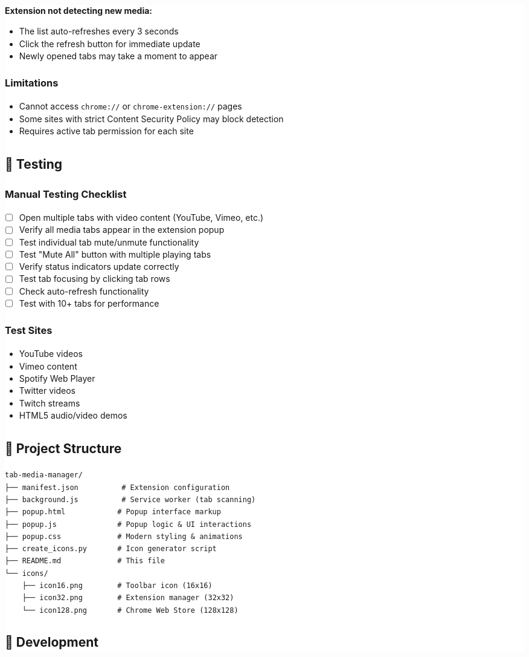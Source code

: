 **Extension not detecting new media:**
- The list auto-refreshes every 3 seconds
- Click the refresh button for immediate update
- Newly opened tabs may take a moment to appear

### Limitations

- Cannot access `chrome://` or `chrome-extension://` pages
- Some sites with strict Content Security Policy may block detection
- Requires active tab permission for each site

## 🧪 Testing

### Manual Testing Checklist

- [ ] Open multiple tabs with video content (YouTube, Vimeo, etc.)
- [ ] Verify all media tabs appear in the extension popup
- [ ] Test individual tab mute/unmute functionality
- [ ] Test "Mute All" button with multiple playing tabs
- [ ] Verify status indicators update correctly
- [ ] Test tab focusing by clicking tab rows
- [ ] Check auto-refresh functionality
- [ ] Test with 10+ tabs for performance

### Test Sites

- YouTube videos
- Vimeo content
- Spotify Web Player
- Twitter videos
- Twitch streams
- HTML5 audio/video demos

## 📁 Project Structure

```
tab-media-manager/
├── manifest.json          # Extension configuration
├── background.js          # Service worker (tab scanning)
├── popup.html            # Popup interface markup
├── popup.js              # Popup logic & UI interactions
├── popup.css             # Modern styling & animations
├── create_icons.py       # Icon generator script
├── README.md             # This file
└── icons/
    ├── icon16.png        # Toolbar icon (16x16)
    ├── icon32.png        # Extension manager (32x32)
    └── icon128.png       # Chrome Web Store (128x128)
```

## 🚧 Development
